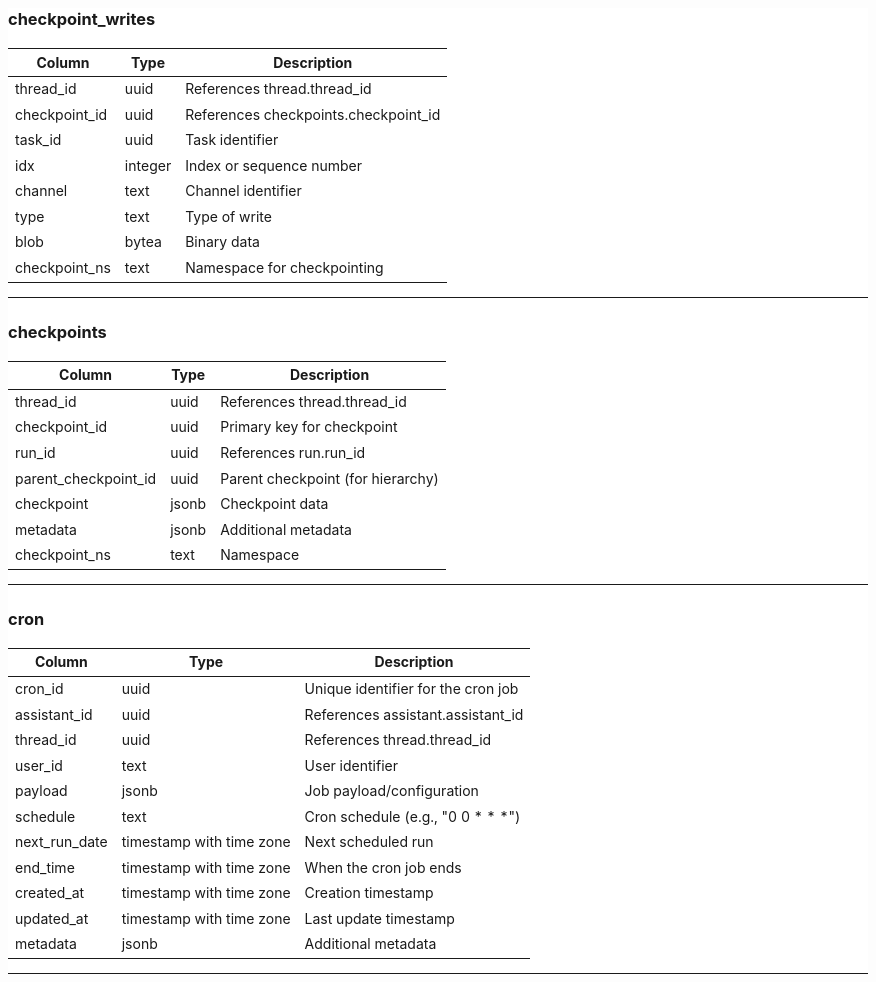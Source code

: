 
### checkpoint_writes

| Column         | Type   | Description                                         |
|----------------|--------|-----------------------------------------------------|
| thread_id      | uuid   | References thread.thread_id                         |
| checkpoint_id  | uuid   | References checkpoints.checkpoint_id                |
| task_id        | uuid   | Task identifier                                     |
| idx            | integer| Index or sequence number                            |
| channel        | text   | Channel identifier                                  |
| type           | text   | Type of write                                       |
| blob           | bytea  | Binary data                                         |
| checkpoint_ns  | text   | Namespace for checkpointing                         |

---

### checkpoints

| Column               | Type                     | Description                                 |
|----------------------|--------------------------|---------------------------------------------|
| thread_id            | uuid                     | References thread.thread_id                 |
| checkpoint_id        | uuid                     | Primary key for checkpoint                  |
| run_id               | uuid                     | References run.run_id                       |
| parent_checkpoint_id | uuid                     | Parent checkpoint (for hierarchy)           |
| checkpoint           | jsonb                    | Checkpoint data                             |
| metadata             | jsonb                    | Additional metadata                         |
| checkpoint_ns        | text                     | Namespace                                   |

---

### cron

| Column         | Type                     | Description                                 |
|----------------|--------------------------|---------------------------------------------|
| cron_id        | uuid                     | Unique identifier for the cron job          |
| assistant_id   | uuid                     | References assistant.assistant_id           |
| thread_id      | uuid                     | References thread.thread_id                 |
| user_id        | text                     | User identifier                             |
| payload        | jsonb                    | Job payload/configuration                   |
| schedule       | text                     | Cron schedule (e.g., "0 0 * * *")         |
| next_run_date  | timestamp with time zone | Next scheduled run                          |
| end_time       | timestamp with time zone | When the cron job ends                      |
| created_at     | timestamp with time zone | Creation timestamp                          |
| updated_at     | timestamp with time zone | Last update timestamp                       |
| metadata       | jsonb                    | Additional metadata                         |

---